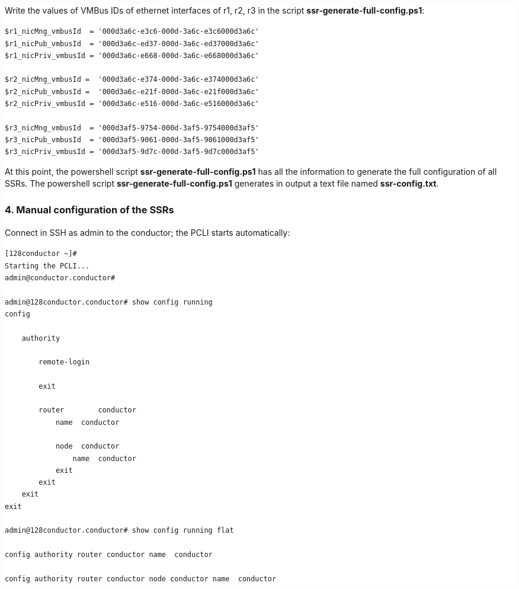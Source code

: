 Write the values of VMBus IDs of ethernet interfaces of r1, r2, r3 in the script **ssr-generate-full-config.ps1**:
```console
$r1_nicMng_vmbusId  = '000d3a6c-e3c6-000d-3a6c-e3c6000d3a6c'
$r1_nicPub_vmbusId  = '000d3a6c-ed37-000d-3a6c-ed37000d3a6c'
$r1_nicPriv_vmbusId = '000d3a6c-e668-000d-3a6c-e668000d3a6c'

$r2_nicMng_vmbusId =  '000d3a6c-e374-000d-3a6c-e374000d3a6c'
$r2_nicPub_vmbusId =  '000d3a6c-e21f-000d-3a6c-e21f000d3a6c'
$r2_nicPriv_vmbusId = '000d3a6c-e516-000d-3a6c-e516000d3a6c'

$r3_nicMng_vmbusId  = '000d3af5-9754-000d-3af5-9754000d3af5'
$r3_nicPub_vmbusId  = '000d3af5-9061-000d-3af5-9061000d3af5'
$r3_nicPriv_vmbusId = '000d3af5-9d7c-000d-3af5-9d7c000d3af5'
```

At this point, the powershell script **ssr-generate-full-config.ps1** has all the information to generate the full configuration of all SSRs. The powershell script **ssr-generate-full-config.ps1** generates in output a text file named **ssr-config.txt**.

### <a name="SSRconfiguration"></a>4. Manual configuration of the SSRs
Connect in SSH as admin to the conductor; the PCLI starts automatically:
```console
[128conductor ~]#
Starting the PCLI...
admin@conductor.conductor#

admin@128conductor.conductor# show config running
config

    authority

        remote-login

        exit

        router        conductor
            name  conductor

            node  conductor
                name  conductor
            exit
        exit
    exit
exit

admin@128conductor.conductor# show config running flat

config authority router conductor name  conductor

config authority router conductor node conductor name  conductor
```


[1]: ./media/network-diagram.png "network diagram"
[2]: ./media/workflow.png "execution flow"
[3]: ./media/01.png "SSR screenshot"
[4]: ./media/02.png "SSR screenshot"
[5]: ./media/03.png "SSR screenshot"
[6]: ./media/04.png "SSR screenshot"
[7]: ./media/05.png "SSR screenshot"
[8]: ./media/06.png "SSR screenshot"
[9]: ./media/07.png "SSR screenshot"
[10]: ./media/08.png "SSR screenshot"
[11]: ./media/ssr-sessions.png "SSR screenshot"